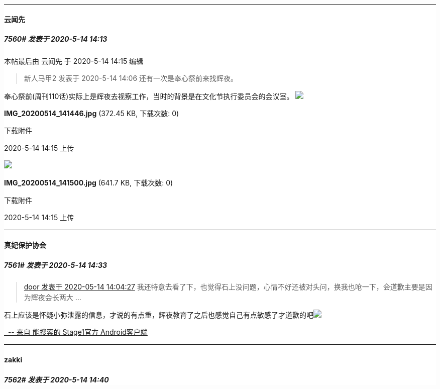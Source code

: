 -----

####  云闻先  
##### 7560#       发表于 2020-5-14 14:13



 本帖最后由 云闻先 于 2020-5-14 14:15 编辑 
<blockquote>新人马甲2 发表于 2020-5-14 14:06
还有一次是奉心祭前来找辉夜。</blockquote>
奉心祭前(周刊110话)实际上是辉夜去视察工作，当时的背景是在文化节执行委员会的会议室。


<img src="https://img.saraba1st.com/forum/202005/14/141512so9ooqo5oaoio5q0.jpg" referrerpolicy="no-referrer">


<strong>IMG_20200514_141446.jpg</strong> (372.45 KB, 下载次数: 0)

下载附件

2020-5-14 14:15 上传





<img src="https://img.saraba1st.com/forum/202005/14/141526at5502nx0zfiph5e.jpg" referrerpolicy="no-referrer">


<strong>IMG_20200514_141500.jpg</strong> (641.7 KB, 下载次数: 0)

下载附件

2020-5-14 14:15 上传











-----

####  真妃保护协会  
##### 7561#       发表于 2020-5-14 14:33



<blockquote><a href="httphttps://bbs.saraba1st.com/2b/forum.php?mod=redirect&amp;goto=findpost&amp;pid=47415768&amp;ptid=1485855" target="_blank">door 发表于 2020-05-14 14:04:27</a>
我还特意去看了下，也觉得石上没问题，心情不好还被对头问，换我也呛一下，会道歉主要是因为辉夜会长两大 ...</blockquote>石上应该是怀疑小弥泄露的信息，才说的有点重，辉夜教育了之后也感觉自己有点敏感了才道歉的吧<img src="https://static.saraba1st.com/image/smiley/face2017/105.png" referrerpolicy="no-referrer">

[  -- 来自 能搜索的 Stage1官方 Android客户端](https://www.coolapk.com/apk/140634)







-----

####  zakki  
##### 7562#       发表于 2020-5-14 14:40
